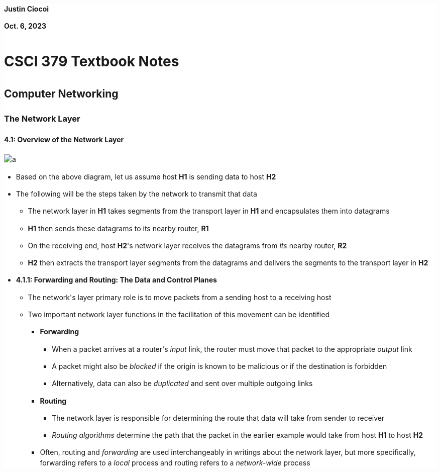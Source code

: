 **Justin Ciocoi**

**Oct. 6, 2023**

# CSCI 379 Textbook Notes

## Computer Networking

### The Network Layer

#### 4.1: Overview of the Network Layer

<img src="file:///C:/Users/Justin/Pictures/marktextImages/7c330eee363ab1db7d11132e1d398397c07e644d.png" title="" alt="a" width="397">

- Based on the above diagram, let us assume host **H1** is sending data to host **H2**

- The following will be the steps taken by the network to transmit that data
  
  - The network layer in **H1** takes segments from the transport layer in **H1** and encapsulates them into datagrams
  
  - **H1** then sends these datagrams to its nearby router, **R1**
  
  - On the receiving end, host **H2**'s network layer receives the datagrams from *its* nearby router, **R2**
  
  - **H2** then extracts the transport layer segments from the datagrams and delivers the segments to the transport layer in **H2**

- **4.1.1: Forwarding and Routing: The Data and Control Planes**
  
  - The network's layer primary role is to move packets from a sending host to a receiving host
  
  - Two important network layer functions in the facilitation of this movement can be identified
    
    - **Forwarding**
      
      - When a packet arrives at a router's *input* link, the router must move that packet to the appropriate *output* link
      
      - A packet might also be *blocked* if the origin is known to be malicious or if the destination is forbidden
      
      - Alternatively, data can also be *duplicated* and sent over multiple outgoing links
    
    - **Routing**
      
      - The network layer is responsible for determining the route that data will take from sender to receiver
      
      - *Routing algorithms* determine the path that the packet in the earlier example would take from host **H1** to host **H2**
    
    - Often, routing and *forwarding* are used interchangeably in writings about the network layer, but more specifically, forwarding refers to a *local* process and routing refers to a *network-wide* process
